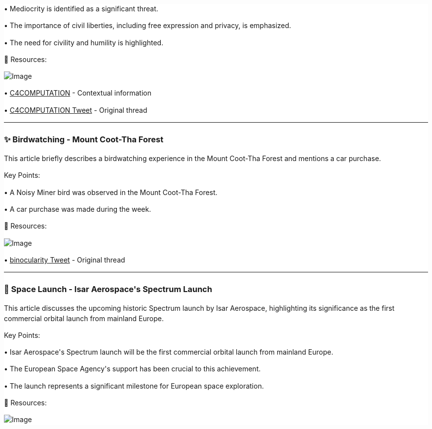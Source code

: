 • Mediocrity is identified as a significant threat.


• The importance of civil liberties, including free expression and privacy, is emphasized.


• The need for civility and humility is highlighted.


🔗 Resources:

![Image](https://pbs.twimg.com/media/Gj7Z94wbYAAPyia?format=jpg&name=small)

• [C4COMPUTATION](https://x.com/C4COMPUTATION) - Contextual information


• [C4COMPUTATION Tweet](https://x.com/C4COMPUTATION/status/1891191726146285638) - Original thread


---

### ✨ Birdwatching - Mount Coot-Tha Forest

This article briefly describes a birdwatching experience in the Mount Coot-Tha Forest and mentions a car purchase.

Key Points:

• A Noisy Miner bird was observed in the Mount Coot-Tha Forest.


• A car purchase was made during the week.



🔗 Resources:

![Image](https://pbs.twimg.com/media/GmoNE_mXMAAxO7Z?format=jpg&name=small)

• [binocularity Tweet](https://x.com/binocularity/status/1903348175731073390) - Original thread


---

### 🚀 Space Launch - Isar Aerospace's Spectrum Launch

This article discusses the upcoming historic Spectrum launch by Isar Aerospace, highlighting its significance as the first commercial orbital launch from mainland Europe.

Key Points:

• Isar Aerospace's Spectrum launch will be the first commercial orbital launch from mainland Europe.


• The European Space Agency's support has been crucial to this achievement.


• The launch represents a significant milestone for European space exploration.



🔗 Resources:

![Image](https://pbs.twimg.com/media/Gmi8EWgaEAMzGz-?format=jpg&name=small)
